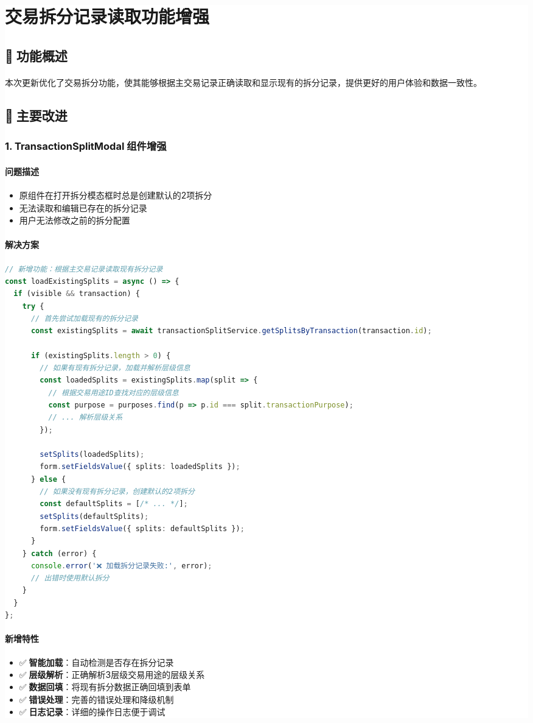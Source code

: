 # 交易拆分记录读取功能增强

## 🎯 功能概述

本次更新优化了交易拆分功能，使其能够根据主交易记录正确读取和显示现有的拆分记录，提供更好的用户体验和数据一致性。

## 🔧 主要改进

### 1. TransactionSplitModal 组件增强

#### 问题描述
- 原组件在打开拆分模态框时总是创建默认的2项拆分
- 无法读取和编辑已存在的拆分记录
- 用户无法修改之前的拆分配置

#### 解决方案
```typescript
// 新增功能：根据主交易记录读取现有拆分记录
const loadExistingSplits = async () => {
  if (visible && transaction) {
    try {
      // 首先尝试加载现有的拆分记录
      const existingSplits = await transactionSplitService.getSplitsByTransaction(transaction.id);
      
      if (existingSplits.length > 0) {
        // 如果有现有拆分记录，加载并解析层级信息
        const loadedSplits = existingSplits.map(split => {
          // 根据交易用途ID查找对应的层级信息
          const purpose = purposes.find(p => p.id === split.transactionPurpose);
          // ... 解析层级关系
        });
        
        setSplits(loadedSplits);
        form.setFieldsValue({ splits: loadedSplits });
      } else {
        // 如果没有现有拆分记录，创建默认的2项拆分
        const defaultSplits = [/* ... */];
        setSplits(defaultSplits);
        form.setFieldsValue({ splits: defaultSplits });
      }
    } catch (error) {
      console.error('❌ 加载拆分记录失败:', error);
      // 出错时使用默认拆分
    }
  }
};
```

#### 新增特性
- ✅ **智能加载**：自动检测是否存在拆分记录
- ✅ **层级解析**：正确解析3层级交易用途的层级关系
- ✅ **数据回填**：将现有拆分数据正确回填到表单
- ✅ **错误处理**：完善的错误处理和降级机制
- ✅ **日志记录**：详细的操作日志便于调试

